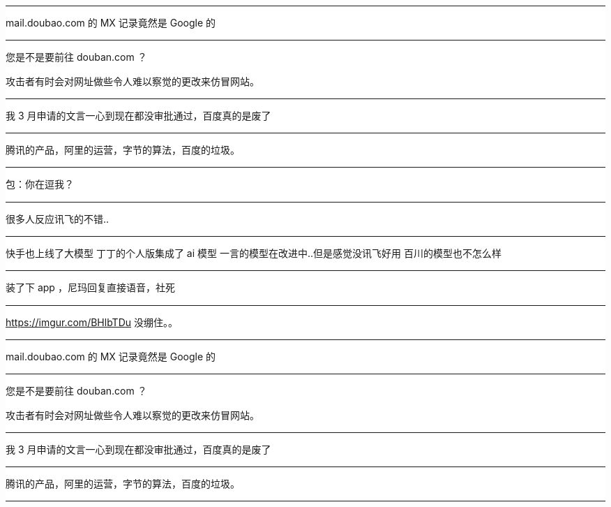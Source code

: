 ---------------------------------------------------

mail.doubao.com 的 MX 记录竟然是 Google 的

---------------------------------------------------

您是不是要前往 douban.com ？

攻击者有时会对网址做些令人难以察觉的更改来仿冒网站。

---------------------------------------------------

我 3 月申请的文言一心到现在都没审批通过，百度真的是废了

---------------------------------------------------

腾讯的产品，阿里的运营，字节的算法，百度的垃圾。

---------------------------------------------------

包：你在逗我？

---------------------------------------------------

很多人反应讯飞的不错..

---------------------------------------------------

快手也上线了大模型
丁丁的个人版集成了 ai 模型
一言的模型在改进中..但是感觉没讯飞好用
百川的模型也不怎么样

---------------------------------------------------

装了下 app ，尼玛回复直接语音，社死

---------------------------------------------------

https://imgur.com/BHlbTDu
没绷住。。

---------------------------------------------------

mail.doubao.com 的 MX 记录竟然是 Google 的

---------------------------------------------------

您是不是要前往 douban.com ？

攻击者有时会对网址做些令人难以察觉的更改来仿冒网站。

---------------------------------------------------

我 3 月申请的文言一心到现在都没审批通过，百度真的是废了

---------------------------------------------------

腾讯的产品，阿里的运营，字节的算法，百度的垃圾。

---------------------------------------------------
